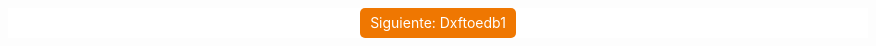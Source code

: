 <div style="text-align: center;">
  <a href="../dxftoedb1/" style="display: inline-block; background-color: #EF7701; color: white; padding: 5px 10px; text-decoration: none; border-radius: 5px;">Siguiente: Dxftoedb1</a>
</div>
